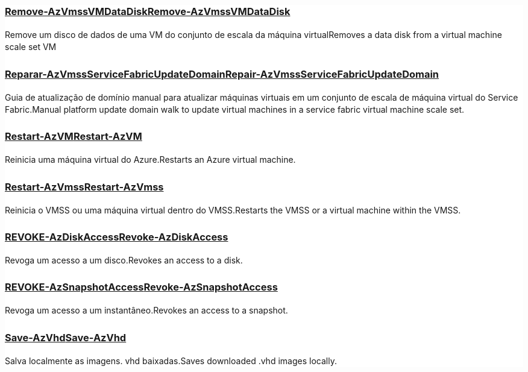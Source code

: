 ### [<span data-ttu-id="d89f2-379">Remove-AzVmssVMDataDisk</span><span class="sxs-lookup"><span data-stu-id="d89f2-379">Remove-AzVmssVMDataDisk</span></span>](Remove-AzVmssVMDataDisk.md)
<span data-ttu-id="d89f2-380">Remove um disco de dados de uma VM do conjunto de escala da máquina virtual</span><span class="sxs-lookup"><span data-stu-id="d89f2-380">Removes a data disk from a virtual machine scale set VM</span></span>

### [<span data-ttu-id="d89f2-381">Reparar-AzVmssServiceFabricUpdateDomain</span><span class="sxs-lookup"><span data-stu-id="d89f2-381">Repair-AzVmssServiceFabricUpdateDomain</span></span>](Repair-AzVmssServiceFabricUpdateDomain.md)
<span data-ttu-id="d89f2-382">Guia de atualização de domínio manual para atualizar máquinas virtuais em um conjunto de escala de máquina virtual do Service Fabric.</span><span class="sxs-lookup"><span data-stu-id="d89f2-382">Manual platform update domain walk to update virtual machines in a service fabric virtual machine scale set.</span></span>

### [<span data-ttu-id="d89f2-383">Restart-AzVM</span><span class="sxs-lookup"><span data-stu-id="d89f2-383">Restart-AzVM</span></span>](Restart-AzVM.md)
<span data-ttu-id="d89f2-384">Reinicia uma máquina virtual do Azure.</span><span class="sxs-lookup"><span data-stu-id="d89f2-384">Restarts an Azure virtual machine.</span></span>

### [<span data-ttu-id="d89f2-385">Restart-AzVmss</span><span class="sxs-lookup"><span data-stu-id="d89f2-385">Restart-AzVmss</span></span>](Restart-AzVmss.md)
<span data-ttu-id="d89f2-386">Reinicia o VMSS ou uma máquina virtual dentro do VMSS.</span><span class="sxs-lookup"><span data-stu-id="d89f2-386">Restarts the VMSS or a virtual machine within the VMSS.</span></span>

### [<span data-ttu-id="d89f2-387">REVOKE-AzDiskAccess</span><span class="sxs-lookup"><span data-stu-id="d89f2-387">Revoke-AzDiskAccess</span></span>](Revoke-AzDiskAccess.md)
<span data-ttu-id="d89f2-388">Revoga um acesso a um disco.</span><span class="sxs-lookup"><span data-stu-id="d89f2-388">Revokes an access to a disk.</span></span>

### [<span data-ttu-id="d89f2-389">REVOKE-AzSnapshotAccess</span><span class="sxs-lookup"><span data-stu-id="d89f2-389">Revoke-AzSnapshotAccess</span></span>](Revoke-AzSnapshotAccess.md)
<span data-ttu-id="d89f2-390">Revoga um acesso a um instantâneo.</span><span class="sxs-lookup"><span data-stu-id="d89f2-390">Revokes an access to a snapshot.</span></span>

### [<span data-ttu-id="d89f2-391">Save-AzVhd</span><span class="sxs-lookup"><span data-stu-id="d89f2-391">Save-AzVhd</span></span>](Save-AzVhd.md)
<span data-ttu-id="d89f2-392">Salva localmente as imagens. vhd baixadas.</span><span class="sxs-lookup"><span data-stu-id="d89f2-392">Saves downloaded .vhd images locally.</span></span>
